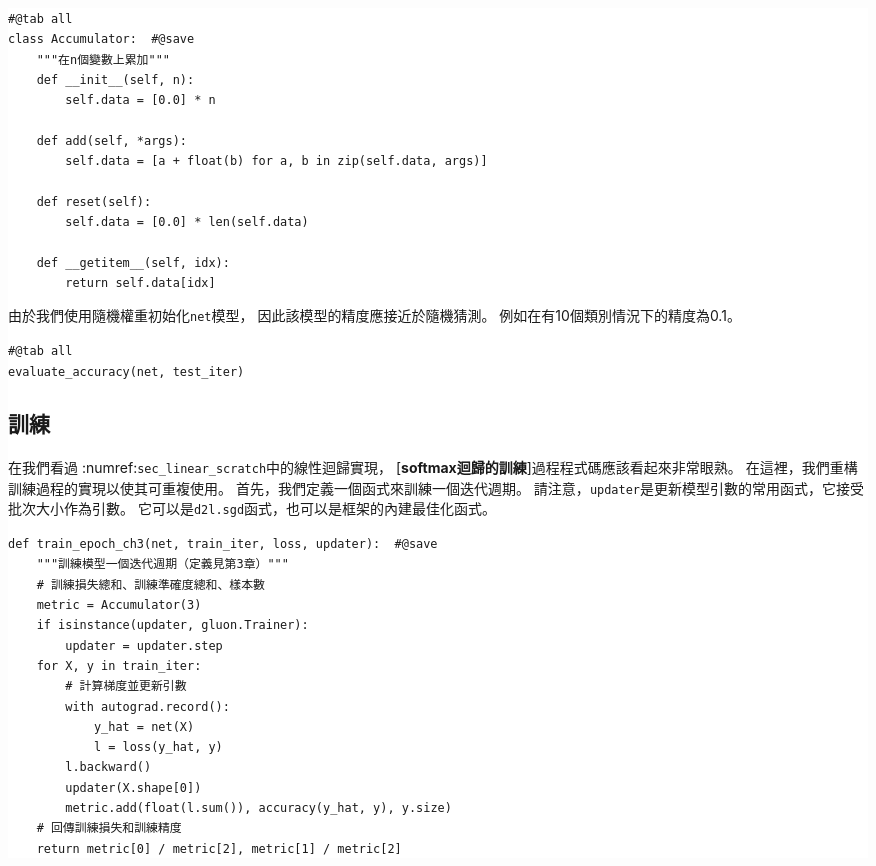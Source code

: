 ```{.python .input}
#@tab all
class Accumulator:  #@save
    """在n個變數上累加"""
    def __init__(self, n):
        self.data = [0.0] * n

    def add(self, *args):
        self.data = [a + float(b) for a, b in zip(self.data, args)]

    def reset(self):
        self.data = [0.0] * len(self.data)

    def __getitem__(self, idx):
        return self.data[idx]
```

由於我們使用隨機權重初始化`net`模型，
因此該模型的精度應接近於隨機猜測。
例如在有10個類別情況下的精度為0.1。

```{.python .input}
#@tab all
evaluate_accuracy(net, test_iter)
```

## 訓練

在我們看過 :numref:`sec_linear_scratch`中的線性迴歸實現，
[**softmax迴歸的訓練**]過程程式碼應該看起來非常眼熟。
在這裡，我們重構訓練過程的實現以使其可重複使用。
首先，我們定義一個函式來訓練一個迭代週期。
請注意，`updater`是更新模型引數的常用函式，它接受批次大小作為引數。
它可以是`d2l.sgd`函式，也可以是框架的內建最佳化函式。

```{.python .input}
def train_epoch_ch3(net, train_iter, loss, updater):  #@save
    """訓練模型一個迭代週期（定義見第3章）"""
    # 訓練損失總和、訓練準確度總和、樣本數
    metric = Accumulator(3)
    if isinstance(updater, gluon.Trainer):
        updater = updater.step
    for X, y in train_iter:
        # 計算梯度並更新引數
        with autograd.record():
            y_hat = net(X)
            l = loss(y_hat, y)
        l.backward()
        updater(X.shape[0])
        metric.add(float(l.sum()), accuracy(y_hat, y), y.size)
    # 回傳訓練損失和訓練精度
    return metric[0] / metric[2], metric[1] / metric[2]
```
